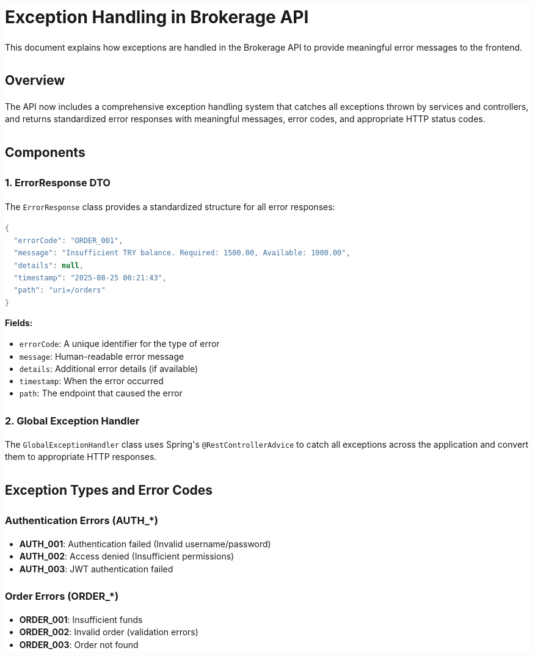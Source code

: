 # Exception Handling in Brokerage API

This document explains how exceptions are handled in the Brokerage API to provide meaningful error messages to the frontend.

## Overview

The API now includes a comprehensive exception handling system that catches all exceptions thrown by services and controllers, and returns standardized error responses with meaningful messages, error codes, and appropriate HTTP status codes.

## Components

### 1. ErrorResponse DTO

The `ErrorResponse` class provides a standardized structure for all error responses:

```java
{
  "errorCode": "ORDER_001",
  "message": "Insufficient TRY balance. Required: 1500.00, Available: 1000.00",
  "details": null,
  "timestamp": "2025-08-25 00:21:43",
  "path": "uri=/orders"
}
```

**Fields:**
- `errorCode`: A unique identifier for the type of error
- `message`: Human-readable error message
- `details`: Additional error details (if available)
- `timestamp`: When the error occurred
- `path`: The endpoint that caused the error

### 2. Global Exception Handler

The `GlobalExceptionHandler` class uses Spring's `@RestControllerAdvice` to catch all exceptions across the application and convert them to appropriate HTTP responses.

## Exception Types and Error Codes

### Authentication Errors (AUTH_*)
- **AUTH_001**: Authentication failed (Invalid username/password)
- **AUTH_002**: Access denied (Insufficient permissions)
- **AUTH_003**: JWT authentication failed

### Order Errors (ORDER_*)
- **ORDER_001**: Insufficient funds
- **ORDER_002**: Invalid order (validation errors)
- **ORDER_003**: Order not found
